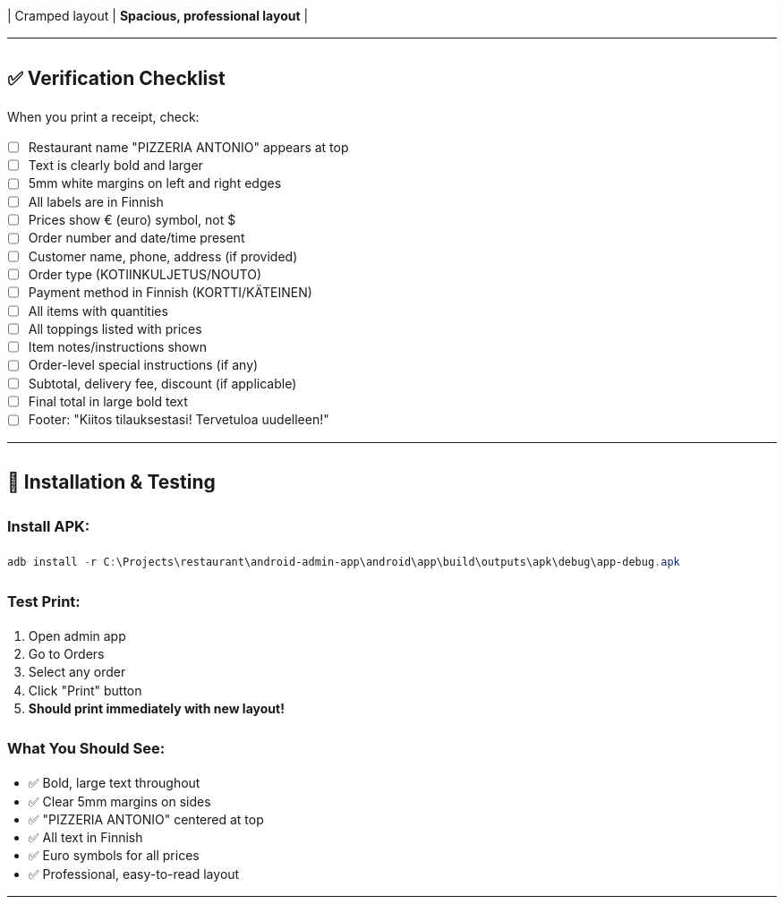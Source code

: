| Cramped layout | **Spacious, professional layout** |

---

## ✅ Verification Checklist

When you print a receipt, check:

- [ ] Restaurant name "PIZZERIA ANTONIO" appears at top
- [ ] Text is clearly bold and larger
- [ ] 5mm white margins on left and right edges
- [ ] All labels are in Finnish
- [ ] Prices show € (euro) symbol, not $
- [ ] Order number and date/time present
- [ ] Customer name, phone, address (if provided)
- [ ] Order type (KOTIINKULJETUS/NOUTO)
- [ ] Payment method in Finnish (KORTTI/KÄTEINEN)
- [ ] All items with quantities
- [ ] All toppings listed with prices
- [ ] Item notes/instructions shown
- [ ] Order-level special instructions (if any)
- [ ] Subtotal, delivery fee, discount (if applicable)
- [ ] Final total in large bold text
- [ ] Footer: "Kiitos tilauksestasi! Tervetuloa uudelleen!"

---

## 🚀 Installation & Testing

### **Install APK:**
```powershell
adb install -r C:\Projects\restaurant\android-admin-app\android\app\build\outputs\apk\debug\app-debug.apk
```

### **Test Print:**
1. Open admin app
2. Go to Orders
3. Select any order
4. Click "Print" button
5. **Should print immediately with new layout!**

### **What You Should See:**
- ✅ Bold, large text throughout
- ✅ Clear 5mm margins on sides
- ✅ "PIZZERIA ANTONIO" centered at top
- ✅ All text in Finnish
- ✅ Euro symbols for all prices
- ✅ Professional, easy-to-read layout

---
